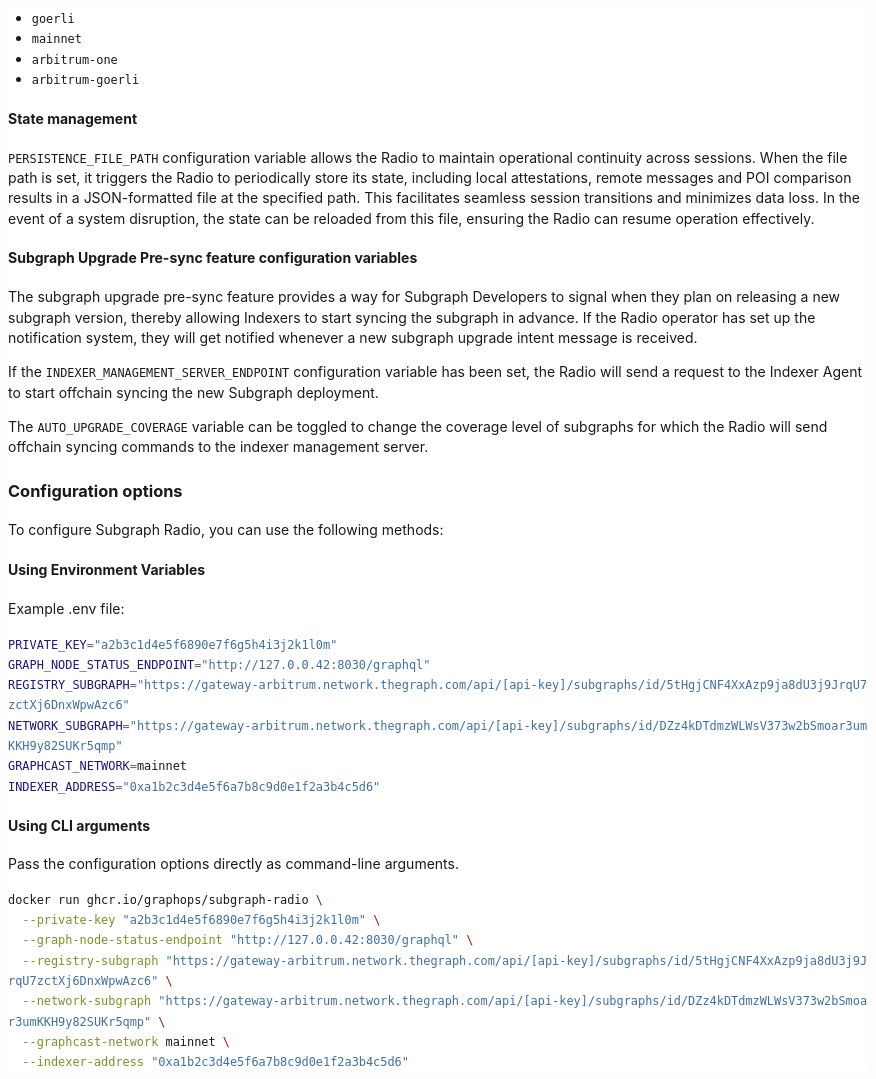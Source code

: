 - `goerli`
- `mainnet`
- `arbitrum-one`
- `arbitrum-goerli`

#### State management

`PERSISTENCE_FILE_PATH` configuration variable allows the Radio to maintain operational continuity across sessions. When the file path is set, it triggers the Radio to periodically store its state, including local attestations, remote messages and POI comparison results in a JSON-formatted file at the specified path. This facilitates seamless session transitions and minimizes data loss. In the event of a system disruption, the state can be reloaded from this file, ensuring the Radio can resume operation effectively.

#### Subgraph Upgrade Pre-sync feature configuration variables

The subgraph upgrade pre-sync feature provides a way for Subgraph Developers to signal when they plan on releasing a new subgraph version, thereby allowing Indexers to start syncing the subgraph in advance. If the Radio operator has set up the notification system, they will get notified whenever a new subgraph upgrade intent message is received.

If the `INDEXER_MANAGEMENT_SERVER_ENDPOINT` configuration variable has been set, the Radio will send a request to the Indexer Agent to start offchain syncing the new Subgraph deployment.

The `AUTO_UPGRADE_COVERAGE` variable can be toggled to change the coverage level of subgraphs for which the Radio will send offchain syncing commands to the indexer management server.

### Configuration options

To configure Subgraph Radio, you can use the following methods:

#### Using Environment Variables

Example .env file:

```bash
PRIVATE_KEY="a2b3c1d4e5f6890e7f6g5h4i3j2k1l0m"
GRAPH_NODE_STATUS_ENDPOINT="http://127.0.0.42:8030/graphql"
REGISTRY_SUBGRAPH="https://gateway-arbitrum.network.thegraph.com/api/[api-key]/subgraphs/id/5tHgjCNF4XxAzp9ja8dU3j9JrqU7zctXj6DnxWpwAzc6"
NETWORK_SUBGRAPH="https://gateway-arbitrum.network.thegraph.com/api/[api-key]/subgraphs/id/DZz4kDTdmzWLWsV373w2bSmoar3umKKH9y82SUKr5qmp"
GRAPHCAST_NETWORK=mainnet
INDEXER_ADDRESS="0xa1b2c3d4e5f6a7b8c9d0e1f2a3b4c5d6"
```

#### Using CLI arguments

Pass the configuration options directly as command-line arguments.

```bash
docker run ghcr.io/graphops/subgraph-radio \
  --private-key "a2b3c1d4e5f6890e7f6g5h4i3j2k1l0m" \
  --graph-node-status-endpoint "http://127.0.0.42:8030/graphql" \
  --registry-subgraph "https://gateway-arbitrum.network.thegraph.com/api/[api-key]/subgraphs/id/5tHgjCNF4XxAzp9ja8dU3j9JrqU7zctXj6DnxWpwAzc6" \
  --network-subgraph "https://gateway-arbitrum.network.thegraph.com/api/[api-key]/subgraphs/id/DZz4kDTdmzWLWsV373w2bSmoar3umKKH9y82SUKr5qmp" \
  --graphcast-network mainnet \
  --indexer-address "0xa1b2c3d4e5f6a7b8c9d0e1f2a3b4c5d6"
```
